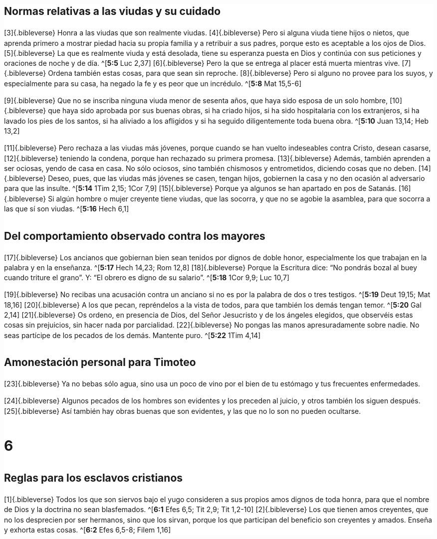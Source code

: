 ## Normas relativas a las viudas y su cuidado
[3]{.bibleverse} Honra a las viudas que son realmente viudas. [4]{.bibleverse} Pero si alguna viuda tiene hijos o nietos, que aprenda primero a mostrar piedad hacia su propia familia y a retribuir a sus padres, porque esto es aceptable a los ojos de Dios. [5]{.bibleverse} La que es realmente viuda y está desolada, tiene su esperanza puesta en Dios y continúa con sus peticiones y oraciones de noche y de día. ^[**5:5** Luc 2,37] [6]{.bibleverse} Pero la que se entrega al placer está muerta mientras vive. [7]{.bibleverse} Ordena también estas cosas, para que sean sin reproche. [8]{.bibleverse} Pero si alguno no provee para los suyos, y especialmente para su casa, ha negado la fe y es peor que un incrédulo. ^[**5:8** Mat 15,5-6]

[9]{.bibleverse} Que no se inscriba ninguna viuda menor de sesenta años, que haya sido esposa de un solo hombre, [10]{.bibleverse} que haya sido aprobada por sus buenas obras, si ha criado hijos, si ha sido hospitalaria con los extranjeros, si ha lavado los pies de los santos, si ha aliviado a los afligidos y si ha seguido diligentemente toda buena obra. ^[**5:10** Juan 13,14; Heb 13,2]

[11]{.bibleverse} Pero rechaza a las viudas más jóvenes, porque cuando se han vuelto indeseables contra Cristo, desean casarse, [12]{.bibleverse} teniendo la condena, porque han rechazado su primera promesa. [13]{.bibleverse} Además, también aprenden a ser ociosas, yendo de casa en casa. No sólo ociosos, sino también chismosos y entrometidos, diciendo cosas que no deben. [14]{.bibleverse} Deseo, pues, que las viudas más jóvenes se casen, tengan hijos, gobiernen la casa y no den ocasión al adversario para que las insulte. ^[**5:14** 1Tim 2,15; 1Cor 7,9] [15]{.bibleverse} Porque ya algunos se han apartado en pos de Satanás. [16]{.bibleverse} Si algún hombre o mujer creyente tiene viudas, que las socorra, y que no se agobie la asamblea, para que socorra a las que sí son viudas. ^[**5:16** Hech 6,1]

## Del comportamiento observado contra los mayores
[17]{.bibleverse} Los ancianos que gobiernan bien sean tenidos por dignos de doble honor, especialmente los que trabajan en la palabra y en la enseñanza. ^[**5:17** Hech 14,23; Rom 12,8] [18]{.bibleverse} Porque la Escritura dice: “No pondrás bozal al buey cuando triture el grano”. Y: “El obrero es digno de su salario”. ^[**5:18** 1Cor 9,9; Luc 10,7]

[19]{.bibleverse} No recibas una acusación contra un anciano si no es por la palabra de dos o tres testigos. ^[**5:19** Deut 19,15; Mat 18,16] [20]{.bibleverse} A los que pecan, repréndelos a la vista de todos, para que también los demás tengan temor. ^[**5:20** Gal 2,14] [21]{.bibleverse} Os ordeno, en presencia de Dios, del Señor Jesucristo y de los ángeles elegidos, que observéis estas cosas sin prejuicios, sin hacer nada por parcialidad. [22]{.bibleverse} No pongas las manos apresuradamente sobre nadie. No seas partícipe de los pecados de los demás. Mantente puro. ^[**5:22** 1Tim 4,14]

## Amonestación personal para Timoteo
[23]{.bibleverse} Ya no bebas sólo agua, sino usa un poco de vino por el bien de tu estómago y tus frecuentes enfermedades.

[24]{.bibleverse} Algunos pecados de los hombres son evidentes y los preceden al juicio, y otros también los siguen después. [25]{.bibleverse} Así también hay obras buenas que son evidentes, y las que no lo son no pueden ocultarse.

# 6
## Reglas para los esclavos cristianos
[1]{.bibleverse} Todos los que son siervos bajo el yugo consideren a sus propios amos dignos de toda honra, para que el nombre de Dios y la doctrina no sean blasfemados. ^[**6:1** Efes 6,5; Tit 2,9; Tit 1,2-10] [2]{.bibleverse} Los que tienen amos creyentes, que no los desprecien por ser hermanos, sino que los sirvan, porque los que participan del beneficio son creyentes y amados. Enseña y exhorta estas cosas. ^[**6:2** Efes 6,5-8; Filem 1,16]
